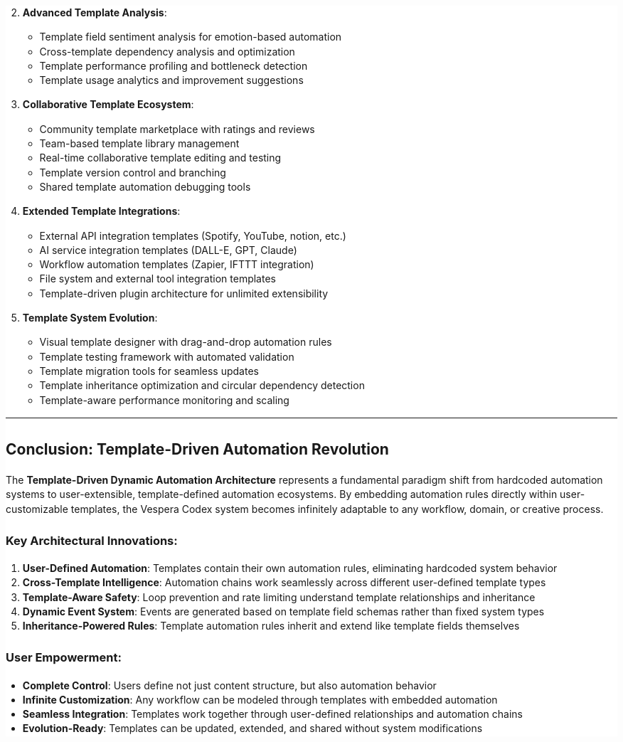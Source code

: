 2. **Advanced Template Analysis**:
   - Template field sentiment analysis for emotion-based automation
   - Cross-template dependency analysis and optimization
   - Template performance profiling and bottleneck detection
   - Template usage analytics and improvement suggestions

3. **Collaborative Template Ecosystem**:
   - Community template marketplace with ratings and reviews
   - Team-based template library management
   - Real-time collaborative template editing and testing
   - Template version control and branching
   - Shared template automation debugging tools

4. **Extended Template Integrations**:
   - External API integration templates (Spotify, YouTube, notion, etc.)
   - AI service integration templates (DALL-E, GPT, Claude)
   - Workflow automation templates (Zapier, IFTTT integration)
   - File system and external tool integration templates
   - Template-driven plugin architecture for unlimited extensibility

5. **Template System Evolution**:
   - Visual template designer with drag-and-drop automation rules
   - Template testing framework with automated validation
   - Template migration tools for seamless updates
   - Template inheritance optimization and circular dependency detection
   - Template-aware performance monitoring and scaling

---

## Conclusion: Template-Driven Automation Revolution

The **Template-Driven Dynamic Automation Architecture** represents a fundamental paradigm shift from hardcoded automation systems to user-extensible, template-defined automation ecosystems. By embedding automation rules directly within user-customizable templates, the Vespera Codex system becomes infinitely adaptable to any workflow, domain, or creative process.

### Key Architectural Innovations:

1. **User-Defined Automation**: Templates contain their own automation rules, eliminating hardcoded system behavior
2. **Cross-Template Intelligence**: Automation chains work seamlessly across different user-defined template types
3. **Template-Aware Safety**: Loop prevention and rate limiting understand template relationships and inheritance
4. **Dynamic Event System**: Events are generated based on template field schemas rather than fixed system types
5. **Inheritance-Powered Rules**: Template automation rules inherit and extend like template fields themselves

### User Empowerment:

- **Complete Control**: Users define not just content structure, but also automation behavior
- **Infinite Customization**: Any workflow can be modeled through templates with embedded automation
- **Seamless Integration**: Templates work together through user-defined relationships and automation chains
- **Evolution-Ready**: Templates can be updated, extended, and shared without system modifications
